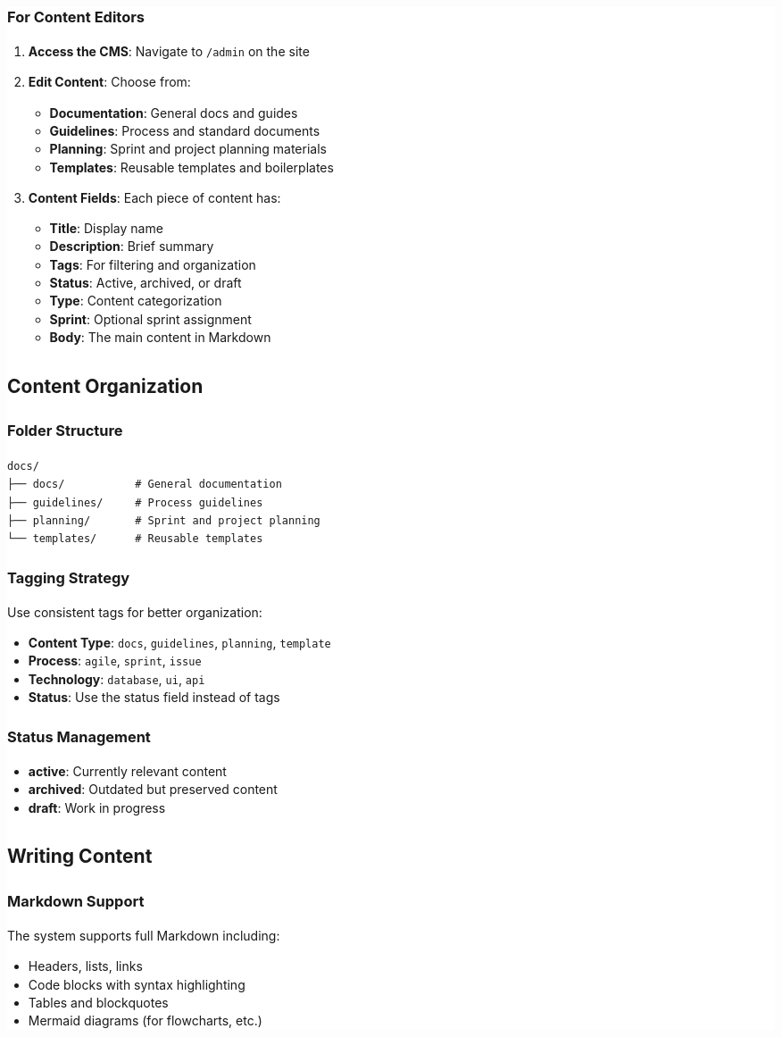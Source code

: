 ### For Content Editors

1. **Access the CMS**: Navigate to `/admin` on the site
2. **Edit Content**: Choose from:
   - **Documentation**: General docs and guides
   - **Guidelines**: Process and standard documents
   - **Planning**: Sprint and project planning materials
   - **Templates**: Reusable templates and boilerplates

3. **Content Fields**: Each piece of content has:
   - **Title**: Display name
   - **Description**: Brief summary
   - **Tags**: For filtering and organization
   - **Status**: Active, archived, or draft
   - **Type**: Content categorization
   - **Sprint**: Optional sprint assignment
   - **Body**: The main content in Markdown

## Content Organization

### Folder Structure
```
docs/
├── docs/           # General documentation
├── guidelines/     # Process guidelines
├── planning/       # Sprint and project planning
└── templates/      # Reusable templates
```

### Tagging Strategy
Use consistent tags for better organization:
- **Content Type**: `docs`, `guidelines`, `planning`, `template`
- **Process**: `agile`, `sprint`, `issue`
- **Technology**: `database`, `ui`, `api`
- **Status**: Use the status field instead of tags

### Status Management
- **active**: Currently relevant content
- **archived**: Outdated but preserved content
- **draft**: Work in progress

## Writing Content

### Markdown Support
The system supports full Markdown including:
- Headers, lists, links
- Code blocks with syntax highlighting
- Tables and blockquotes
- Mermaid diagrams (for flowcharts, etc.)
